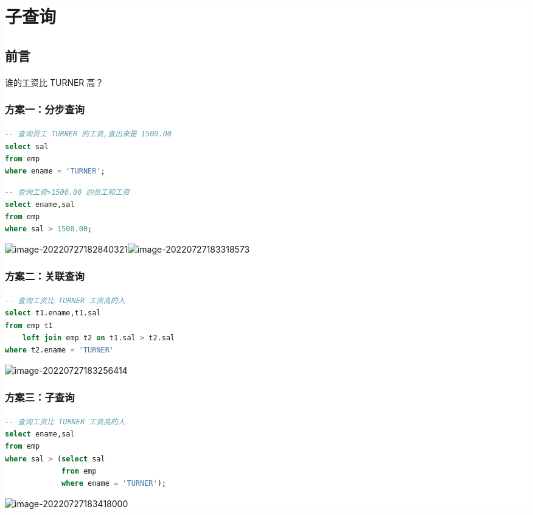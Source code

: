 子查询
===

前言
---

谁的工资比 TURNER 高？

### 方案一：分步查询

```sql
-- 查询员工 TURNER 的工资,查出来是 1500.00
select sal
from emp
where ename = 'TURNER';
```

```sql
-- 查询工资>1500.00 的员工和工资
select ename,sal
from emp
where sal > 1500.00;
```

![image-20220727182840321](https://attach.blog.wen7.online/202207271828372.png)![image-20220727183318573](https://attach.blog.wen7.online/202207271833622.png)



### 方案二：关联查询

```sql
-- 查询工资比 TURNER 工资高的人
select t1.ename,t1.sal
from emp t1
    left join emp t2 on t1.sal > t2.sal
where t2.ename = 'TURNER'
```

![image-20220727183256414](https://attach.blog.wen7.online/202207271832473.png)



### 方案三：子查询

```sql
-- 查询工资比 TURNER 工资高的人
select ename,sal
from emp
where sal > (select sal
             from emp
             where ename = 'TURNER');
```

![image-20220727183418000](https://attach.blog.wen7.online/202207271834049.png)


